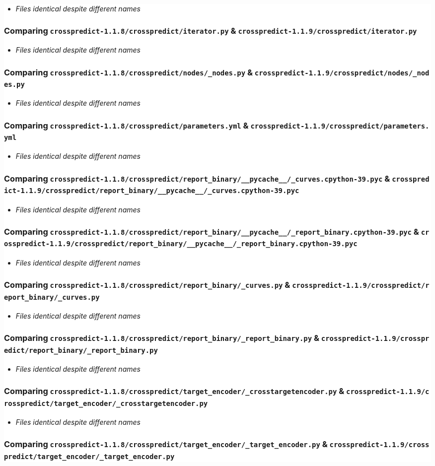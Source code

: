  * *Files identical despite different names*

### Comparing `crosspredict-1.1.8/crosspredict/iterator.py` & `crosspredict-1.1.9/crosspredict/iterator.py`

 * *Files identical despite different names*

### Comparing `crosspredict-1.1.8/crosspredict/nodes/_nodes.py` & `crosspredict-1.1.9/crosspredict/nodes/_nodes.py`

 * *Files identical despite different names*

### Comparing `crosspredict-1.1.8/crosspredict/parameters.yml` & `crosspredict-1.1.9/crosspredict/parameters.yml`

 * *Files identical despite different names*

### Comparing `crosspredict-1.1.8/crosspredict/report_binary/__pycache__/_curves.cpython-39.pyc` & `crosspredict-1.1.9/crosspredict/report_binary/__pycache__/_curves.cpython-39.pyc`

 * *Files identical despite different names*

### Comparing `crosspredict-1.1.8/crosspredict/report_binary/__pycache__/_report_binary.cpython-39.pyc` & `crosspredict-1.1.9/crosspredict/report_binary/__pycache__/_report_binary.cpython-39.pyc`

 * *Files identical despite different names*

### Comparing `crosspredict-1.1.8/crosspredict/report_binary/_curves.py` & `crosspredict-1.1.9/crosspredict/report_binary/_curves.py`

 * *Files identical despite different names*

### Comparing `crosspredict-1.1.8/crosspredict/report_binary/_report_binary.py` & `crosspredict-1.1.9/crosspredict/report_binary/_report_binary.py`

 * *Files identical despite different names*

### Comparing `crosspredict-1.1.8/crosspredict/target_encoder/_crosstargetencoder.py` & `crosspredict-1.1.9/crosspredict/target_encoder/_crosstargetencoder.py`

 * *Files identical despite different names*

### Comparing `crosspredict-1.1.8/crosspredict/target_encoder/_target_encoder.py` & `crosspredict-1.1.9/crosspredict/target_encoder/_target_encoder.py`
